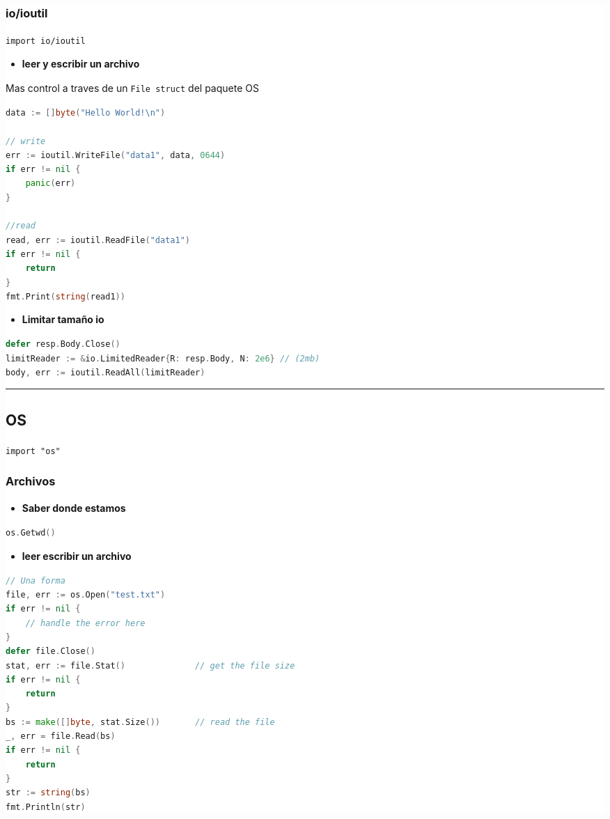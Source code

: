 ### io/ioutil

`import io/ioutil`    

* **leer y escribir un archivo**  

Mas control a traves de un `File struct` del paquete OS

```go
data := []byte("Hello World!\n")

// write 
err := ioutil.WriteFile("data1", data, 0644)
if err != nil {
    panic(err)
}

//read
read, err := ioutil.ReadFile("data1")
if err != nil {
    return
}
fmt.Print(string(read1))
```

* **Limitar tamaño io**

```go
defer resp.Body.Close()
limitReader := &io.LimitedReader{R: resp.Body, N: 2e6} // (2mb)
body, err := ioutil.ReadAll(limitReader)
```

---

## OS

`import "os"`  

### Archivos

* **Saber donde estamos**

```go
os.Getwd()
```

* **leer escribir un archivo**  

```go
// Una forma
file, err := os.Open("test.txt")
if err != nil {
    // handle the error here
}
defer file.Close()
stat, err := file.Stat()              // get the file size
if err != nil {
    return
}
bs := make([]byte, stat.Size())       // read the file
_, err = file.Read(bs)
if err != nil {
    return
}
str := string(bs)
fmt.Println(str)
```
